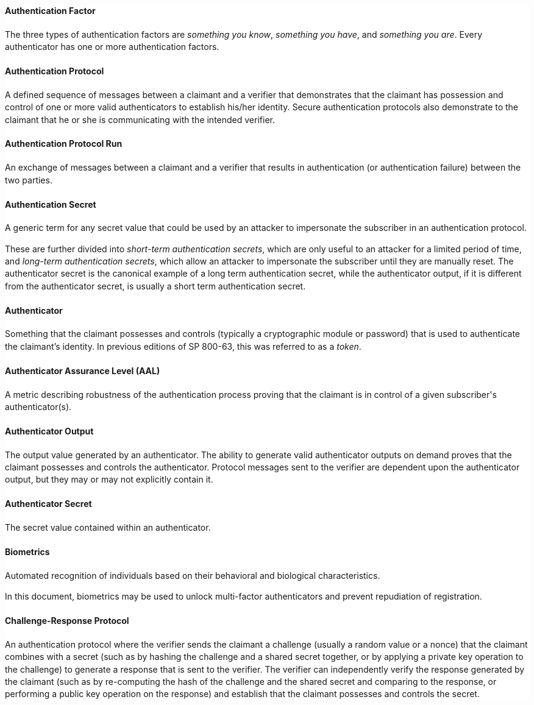#### Authentication Factor
The three types of authentication factors are *something you know*, *something you have*, and *something you are*. Every authenticator has one or more authentication factors.

#### Authentication Protocol
A defined sequence of messages between a claimant and a verifier that demonstrates that the claimant has possession and control of one or more valid authenticators to establish his/her identity. Secure authentication protocols also demonstrate to the claimant that he or she is communicating with the intended verifier.

#### Authentication Protocol Run
An exchange of messages between a claimant and a verifier that results in authentication (or authentication failure) between the two parties.

#### Authentication Secret
A generic term for any secret value that could be used by an attacker to impersonate the subscriber in an authentication protocol.

These are further divided into *short-term authentication secrets*, which are only useful to an attacker for a limited period of time, and *long-term authentication secrets*, which allow an attacker to impersonate the subscriber until they are manually reset. The authenticator secret is the canonical example of a long term authentication secret, while the authenticator output, if it is different from the authenticator secret, is usually a short term authentication secret.

#### Authenticator
Something that the claimant possesses and controls (typically a cryptographic module or password) that is used to authenticate the claimant’s identity. In previous editions of SP 800-63, this was referred to as a *token*.

#### Authenticator Assurance Level (AAL)
A metric describing robustness of the authentication process proving that the claimant is in control of a given subscriber's authenticator(s).

#### Authenticator Output
The output value generated by an authenticator. The ability to generate valid authenticator outputs on demand proves that the claimant possesses and controls the authenticator. Protocol messages sent to the verifier are dependent upon the authenticator output, but they may or may not explicitly contain it.

#### Authenticator Secret
The secret value contained within an authenticator.

#### Biometrics
Automated recognition of individuals based on their behavioral and biological characteristics.

In this document, biometrics may be used to unlock multi-factor authenticators and prevent repudiation of registration.

#### Challenge-Response Protocol
An authentication protocol where the verifier sends the claimant a challenge (usually a random value or a nonce) that the claimant combines with a secret (such as by hashing the challenge and a shared secret together, or by applying a private key operation to the challenge) to generate a response that is sent to the verifier. The verifier can independently verify the response generated by the claimant (such as by re-computing the hash of the challenge and the shared secret and comparing to the response, or performing a public key operation on the response) and establish that the claimant possesses and controls the secret.
